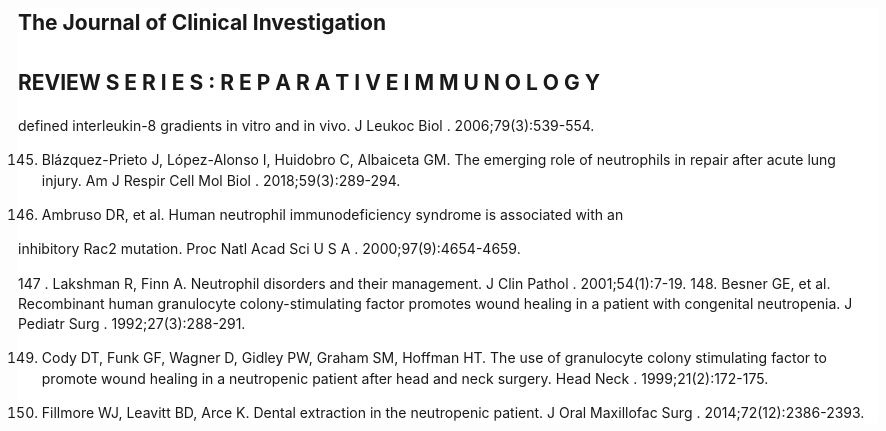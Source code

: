 ## The Journal of Clinical Investigation

## REVIEW   S E R I E S :   R E P A R A T I V E   I M M U N O L O G Y

defined interleukin-8 gradients in vitro and in vivo. J Leukoc Biol . 2006;79(3):539-554.

145. Blázquez-Prieto J, López-Alonso I, Huidobro C, Albaiceta GM. The emerging role of neutrophils in repair after acute lung injury. Am J Respir Cell Mol Biol . 2018;59(3):289-294.

146.  Ambruso DR, et al. Human neutrophil immunodeficiency syndrome is associated with an

inhibitory Rac2 mutation. Proc Natl Acad Sci U S A . 2000;97(9):4654-4659.

147 . Lakshman R, Finn A. Neutrophil disorders and their management. J Clin Pathol . 2001;54(1):7-19. 148.  Besner GE, et al. Recombinant human granulocyte colony-stimulating factor promotes wound healing in a patient with congenital neutropenia. J Pediatr Surg . 1992;27(3):288-291.

149.  Cody DT, Funk GF, Wagner D, Gidley PW, Graham SM, Hoffman HT. The use of granulocyte colony stimulating factor to promote wound healing in a neutropenic patient after head and neck surgery. Head Neck . 1999;21(2):172-175.

150. Fillmore WJ, Leavitt BD, Arce K. Dental extraction in the neutropenic patient. J Oral Maxillofac Surg . 2014;72(12):2386-2393.

